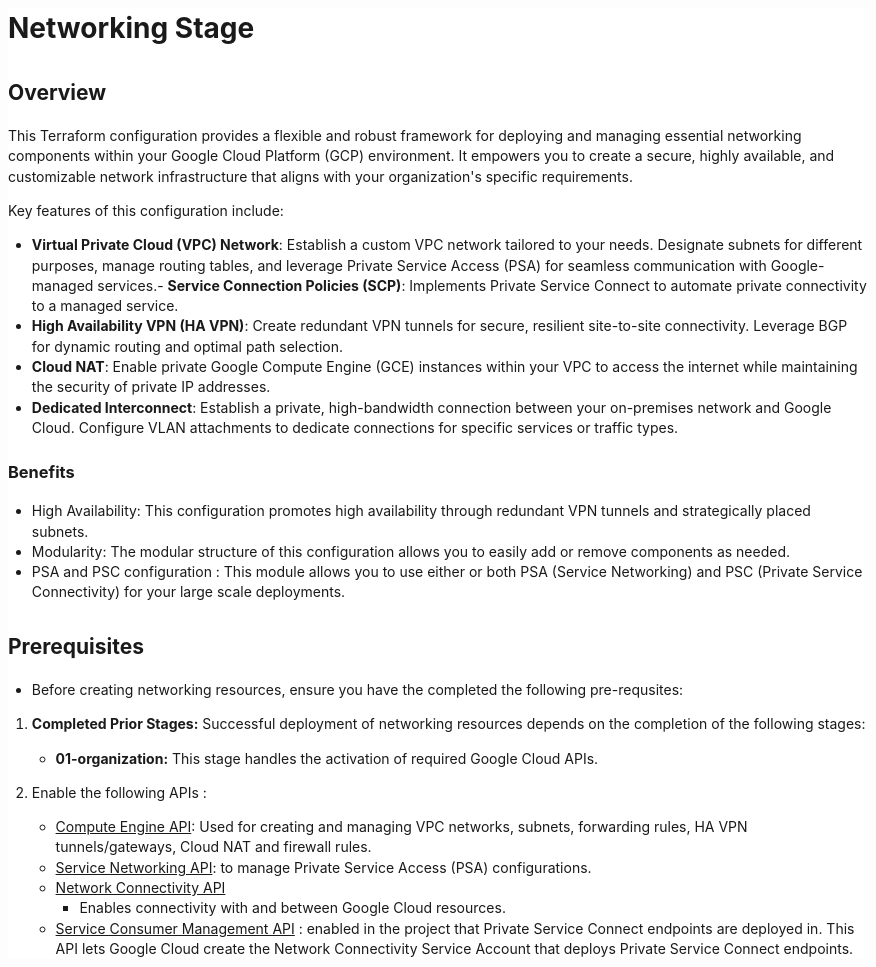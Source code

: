 # Networking Stage

## Overview

This Terraform configuration provides a flexible and robust framework for deploying and managing essential networking components within your Google Cloud Platform (GCP) environment. It empowers you to create a secure, highly available, and customizable network infrastructure that aligns with your organization's specific requirements.

Key features of this configuration include:

- **Virtual Private Cloud (VPC) Network**: Establish a custom VPC network tailored to your needs. Designate subnets for different purposes, manage routing tables, and leverage Private Service Access (PSA) for seamless communication with Google-managed services.- **Service Connection Policies (SCP)**: Implements Private Service Connect to automate private connectivity to a managed service.
- **High Availability VPN (HA VPN)**: Create redundant VPN tunnels for secure, resilient site-to-site connectivity. Leverage BGP for dynamic routing and optimal path selection.
- **Cloud NAT**: Enable private Google Compute Engine (GCE) instances within your VPC to access the internet while maintaining the security of private IP addresses.
- **Dedicated Interconnect**: Establish a private, high-bandwidth connection between your on-premises network and Google Cloud. Configure VLAN attachments to dedicate connections for specific services or traffic types.

### Benefits

- High Availability: This configuration promotes high availability through redundant VPN tunnels and strategically placed subnets.
- Modularity: The modular structure of this configuration allows you to easily add or remove components as needed.
- PSA and PSC configuration : This module allows you to use either or both PSA (Service Networking) and PSC (Private Service Connectivity) for your large scale deployments.

## Prerequisites

- Before creating networking resources, ensure you have the completed the following pre-requsites:

1. **Completed Prior Stages:** Successful deployment of networking resources depends on the completion of the following stages:
    * **01-organization:** This stage handles the activation of required Google Cloud APIs.

2. Enable the following APIs :

    - [Compute Engine API](https://cloud.google.com/compute/docs/reference/rest/v1): Used for creating and managing VPC networks, subnets, forwarding rules, HA VPN tunnels/gateways, Cloud NAT and firewall rules.
    - [Service Networking API](https://cloud.google.com/service-infrastructure/docs/service-networking/getting-started): to manage Private Service Access (PSA) configurations.
    - [Network Connectivity API](https://cloud.google.com/network-connectivity/docs/reference/networkconnectivity/rest)
        - Enables connectivity with and between Google Cloud resources.
    - [Service Consumer Management API](https://cloud.google.com/service-infrastructure/docs/service-consumer-management/reference/rest) : enabled in the project that Private Service Connect endpoints are deployed in. This API lets Google Cloud create the Network Connectivity Service Account that deploys Private Service Connect endpoints.
